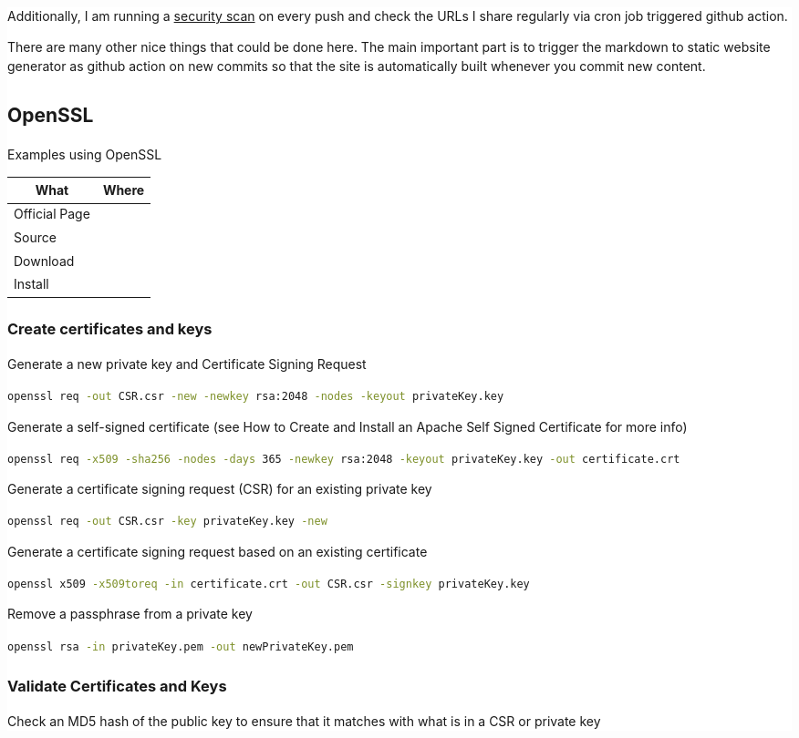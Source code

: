 Additionally, I am running a [security scan](https://slscan.io/en/latest/integrations/code-scan) on every push and check the URLs I share regularly via cron job triggered github action.

There are many other nice things that could be done here. The main important part is to trigger the markdown to static website generator as github action on new commits so that the site is automatically built whenever you commit new content.

## OpenSSL

Examples using OpenSSL

| What          | Where |
|---------------|-------|
| Official Page |       |
| Source        |       |
| Download      |       |
| Install       |       |

### Create certificates and keys

Generate a new private key and Certificate Signing Request

``` sh
openssl req -out CSR.csr -new -newkey rsa:2048 -nodes -keyout privateKey.key
```

Generate a self-signed certificate (see How to Create and Install an Apache Self Signed Certificate for more info)

``` sh
openssl req -x509 -sha256 -nodes -days 365 -newkey rsa:2048 -keyout privateKey.key -out certificate.crt
```

Generate a certificate signing request (CSR) for an existing private key

``` sh
openssl req -out CSR.csr -key privateKey.key -new
```

Generate a certificate signing request based on an existing certificate

``` sh
openssl x509 -x509toreq -in certificate.crt -out CSR.csr -signkey privateKey.key
```

Remove a passphrase from a private key

``` sh
openssl rsa -in privateKey.pem -out newPrivateKey.pem
```

### Validate Certificates and Keys

Check an MD5 hash of the public key to ensure that it matches with what is in a CSR or private key
